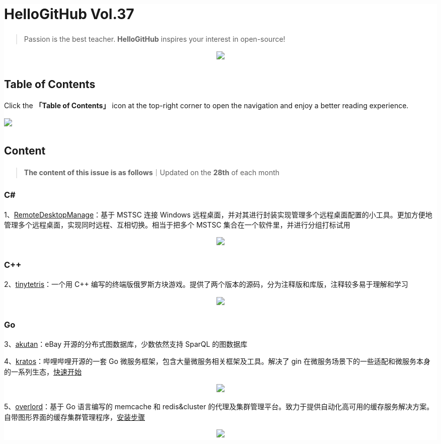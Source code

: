 # HelloGitHub Vol.37
> Passion is the best teacher. **HelloGitHub** inspires your interest in open-source!
<p align="center">
    <img src='https://raw.githubusercontent.com/521xueweihan/img_logo/master/logo/cover.jpg' style="max-width:100%;"></img>
</p>

## Table of Contents

Click the **「Table of Contents」** icon at the top-right corner to open the navigation and enjoy a better reading experience.

![](https://raw.githubusercontent.com/521xueweihan/img_logo/master/logo/catalog.png)

## Content
> **The content of this issue is as follows**｜Updated on the **28th** of each month

### C#
1、[RemoteDesktopManage](https://hellogithub.com/en/periodical/statistics/click?target=https://github.com/xunki/RemoteDesktopManage)：基于 MSTSC 连接 Windows 远程桌面，并对其进行封装实现管理多个远程桌面配置的小工具。更加方便地管理多个远程桌面，实现同时远程、互相切换。相当于把多个 MSTSC 集合在一个软件里，并进行分组打标试用


<p align="center"><img src='https://raw.githubusercontent.com/521xueweihan/img/master/hellogithub/37/28452273.png' style="max-width:80%; max-height=80%;"></img></p>

### C++
2、[tinytetris](https://hellogithub.com/en/periodical/statistics/click?target=https://github.com/taylorconor/tinytetris)：一个用 C++ 编写的终端版俄罗斯方块游戏。提供了两个版本的源码，分为注释版和库版，注释较多易于理解和学习


<p align="center"><img src='https://raw.githubusercontent.com/521xueweihan/img/master/hellogithub/37/178619111.gif' style="max-width:80%; max-height=80%;"></img></p>

### Go
3、[akutan](https://hellogithub.com/en/periodical/statistics/click?target=https://github.com/eBay/akutan)：eBay 开源的分布式图数据库，少数依然支持 SparQL 的图数据库


4、[kratos](https://hellogithub.com/en/periodical/statistics/click?target=https://github.com/go-kratos/kratos)：哔哩哔哩开源的一套 Go 微服务框架，包含大量微服务相关框架及工具。解决了 gin 在微服务场景下的一些适配和微服务本身的一系列生态，[快速开始](https://github.com/bilibili/kratos/blob/master/doc/wiki-cn/quickstart.md)


<p align="center"><img src='https://raw.githubusercontent.com/521xueweihan/img/master/hellogithub/37/165041732.gif' style="max-width:80%; max-height=80%;"></img></p>

5、[overlord](https://hellogithub.com/en/periodical/statistics/click?target=https://github.com/bilibili/overlord)：基于 Go 语言编写的 memcache 和 redis&cluster 的代理及集群管理平台。致力于提供自动化高可用的缓存服务解决方案。自带图形界面的缓存集群管理程序，[安装步骤](https://github.com/bilibili/overlord/blob/master/doc/wiki-cn/platform-deploy.md)


<p align="center"><img src='https://raw.githubusercontent.com/521xueweihan/img/master/hellogithub/37/121465286.png' style="max-width:80%; max-height=80%;"></img></p>
